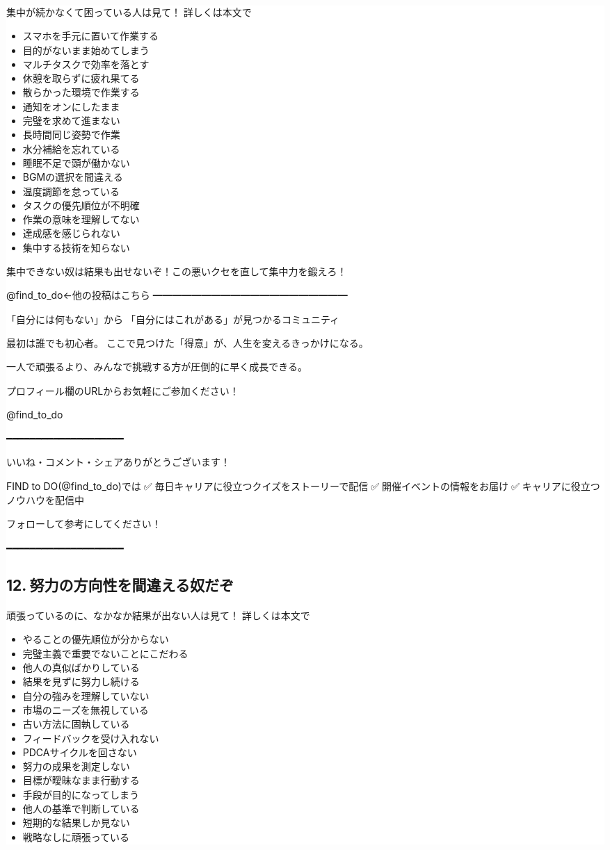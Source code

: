 集中が続かなくて困っている人は見て！
詳しくは本文で

- スマホを手元に置いて作業する
- 目的がないまま始めてしまう
- マルチタスクで効率を落とす
- 休憩を取らずに疲れ果てる
- 散らかった環境で作業する
- 通知をオンにしたまま
- 完璧を求めて進まない
- 長時間同じ姿勢で作業
- 水分補給を忘れている
- 睡眠不足で頭が働かない
- BGMの選択を間違える
- 温度調節を怠っている
- タスクの優先順位が不明確
- 作業の意味を理解してない
- 達成感を感じられない
- 集中する技術を知らない

集中できない奴は結果も出せないぞ！この悪いクセを直して集中力を鍛えろ！

@find_to_do←他の投稿はこちら
━━━━━━━━━━━━━━━━━━━━

「自分には何もない」から
「自分にはこれがある」が見つかるコミュニティ

最初は誰でも初心者。
ここで見つけた「得意」が、人生を変えるきっかけになる。

一人で頑張るより、みんなで挑戦する方が圧倒的に早く成長できる。

プロフィール欄のURLからお気軽にご参加ください！

@find_to_do

━━━━━━━━━━━━━━━━━━━━

いいね・コメント・シェアありがとうございます！

FIND to DO(@find_to_do)では
✅ 毎日キャリアに役立つクイズをストーリーで配信
✅ 開催イベントの情報をお届け
✅ キャリアに役立つノウハウを配信中

フォローして参考にしてください！

━━━━━━━━━━━━━━━━━━━━

## 12. 努力の方向性を間違える奴だぞ

頑張っているのに、なかなか結果が出ない人は見て！
詳しくは本文で

- やることの優先順位が分からない
- 完璧主義で重要でないことにこだわる
- 他人の真似ばかりしている
- 結果を見ずに努力し続ける
- 自分の強みを理解していない
- 市場のニーズを無視している
- 古い方法に固執している
- フィードバックを受け入れない
- PDCAサイクルを回さない
- 努力の成果を測定しない
- 目標が曖昧なまま行動する
- 手段が目的になってしまう
- 他人の基準で判断している
- 短期的な結果しか見ない
- 戦略なしに頑張っている